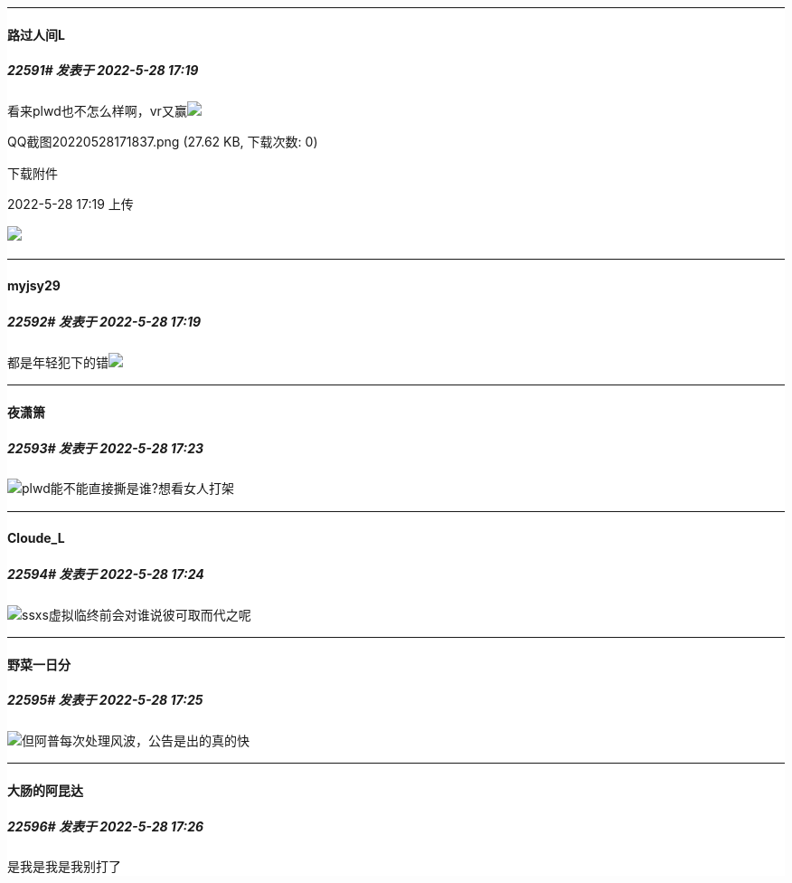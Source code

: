 
*****

####  路过人间L  
##### 22591#       发表于 2022-5-28 17:19

看来plwd也不怎么样啊，vr又赢<img src="https://static.saraba1st.com/image/smiley/face2017/067.png" referrerpolicy="no-referrer">

QQ截图20220528171837.png
(27.62 KB, 下载次数: 0)

下载附件

2022-5-28 17:19 上传

<img src="https://img.saraba1st.com/forum/202205/28/171908by1zetwxwyt16yeq.png" referrerpolicy="no-referrer">

*****

####  myjsy29  
##### 22592#       发表于 2022-5-28 17:19

都是年轻犯下的错<img src="https://static.saraba1st.com/image/smiley/face2017/059.png" referrerpolicy="no-referrer">



*****

####  夜潇箫  
##### 22593#       发表于 2022-5-28 17:23

<img src="https://static.saraba1st.com/image/smiley/face2017/067.png" referrerpolicy="no-referrer">plwd能不能直接撕是谁?想看女人打架

*****

####  Cloude_L  
##### 22594#       发表于 2022-5-28 17:24

<img src="https://static.saraba1st.com/image/smiley/face2017/033.png" referrerpolicy="no-referrer">ssxs虚拟临终前会对谁说彼可取而代之呢

*****

####  野菜一日分  
##### 22595#       发表于 2022-5-28 17:25

<img src="https://static.saraba1st.com/image/smiley/face2017/067.png" referrerpolicy="no-referrer">但阿普每次处理风波，公告是出的真的快

*****

####  大肠的阿昆达  
##### 22596#       发表于 2022-5-28 17:26

是我是我是我别打了
